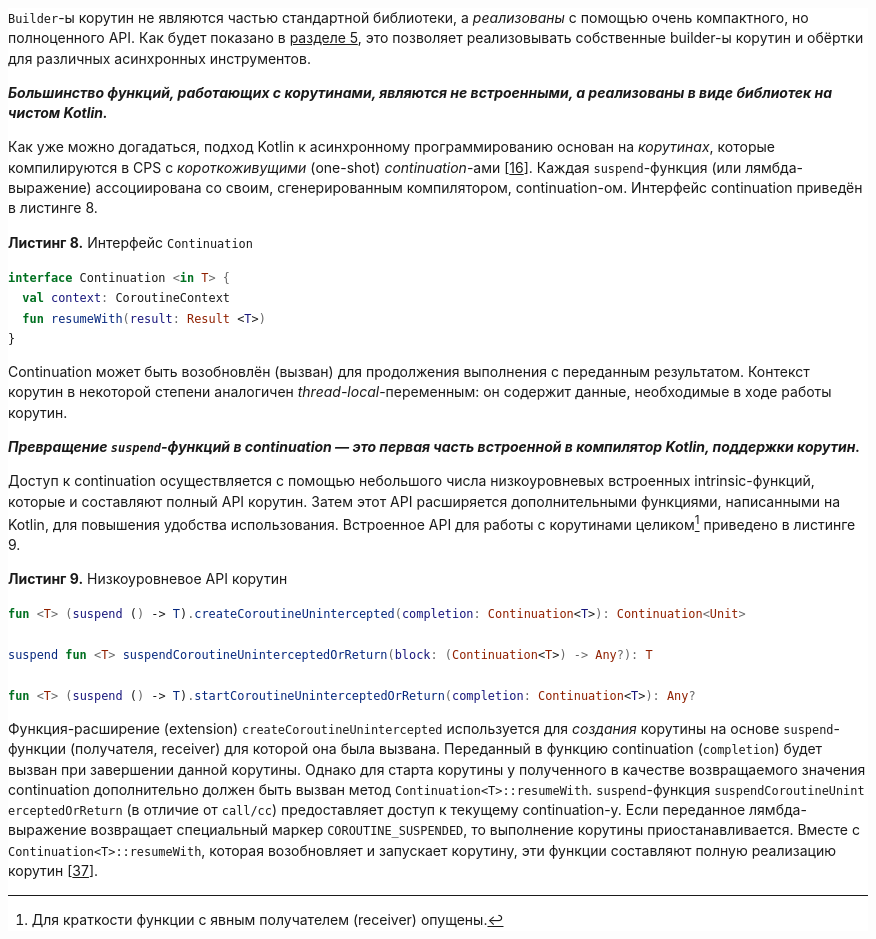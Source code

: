 `Builder`-ы корутин не являются частью стандартной библиотеки, а _реализованы_ с помощью очень компактного, но полноценного API.
Как будет показано в [разделе 5](#5-анализ-дизайна-и-примеры-использования), это позволяет реализовывать собственные builder-ы корутин и обёртки для различных асинхронных инструментов.

***Большинство функций, работающих с корутинами, являются не встроенными, а реализованы в виде библиотек на чистом Kotlin.***

Как уже можно догадаться, подход Kotlin к асинхронному программированию основан на _корутинах_, которые компилируются в CPS с _короткоживущими_ (one-shot) _continuation_-ами \[[16](#ref16)\].
Каждая `suspend`-функция (или лямбда-выражение) ассоциирована со своим, сгенерированным компилятором, continuation-ом.
Интерфейс continuation приведён в листинге 8.

**Листинг 8.** Интерфейс `Continuation`

```kotlin
interface Continuation <in T> {
  val context: CoroutineContext
  fun resumeWith(result: Result <T>)
}
```

Continuation может быть возобновлён (вызван) для продолжения выполнения с переданным результатом.
Контекст корутин в некоторой степени аналогичен _thread-local_-переменным: он содержит данные, необходимые в ходе работы корутин.

***Превращение `suspend`-функций в continuation — это первая часть встроенной в компилятор Kotlin, поддержки корутин.***

Доступ к continuation осуществляется с помощью небольшого числа низкоуровневых встроенных intrinsic-функций, которые и составляют полный API корутин.
Затем этот API расширяется дополнительными функциями, написанными на Kotlin, для повышения удобства использования.
Встроенное API для работы с корутинами целиком[^5] приведено в листинге 9.

[^5]: Для краткости функции с явным получателем (receiver) опущены.

**Листинг 9.** Низкоуровневое API корутин

```kotlin
fun <T> (suspend () -> T).createCoroutineUnintercepted(completion: Continuation<T>): Continuation<Unit>

suspend fun <T> suspendCoroutineUninterceptedOrReturn(block: (Continuation<T>) -> Any?): T

fun <T> (suspend () -> T).startCoroutineUninterceptedOrReturn(completion: Continuation<T>): Any?
```

Функция-расширение (extension) `createCoroutineUnintercepted` используется для _создания_ корутины на основе `suspend`-функции (получателя, receiver) для которой она была вызвана.
Переданный в функцию continuation (`completion`) будет вызван при завершении данной корутины.
Однако для старта корутины у полученного в качестве возвращаемого значения continuation дополнительно должен быть вызван метод `Continuation<T>::resumeWith`.
`suspend`-функция `suspendCoroutineUninterceptedOrReturn` (в отличие от `call/cc`) предоставляет доступ к текущему continuation-у.
Если переданное лямбда-выражение возвращает специальный маркер `COROUTINE_SUSPENDED`, то выполнение корутины приостанавливается.
Вместе с `Continuation<T>::resumeWith`, которая возобновляет и запускает корутину, эти функции составляют полную реализацию корутин \[[37](#ref37)\].


[^1]: Хотя оба термина используются взаимозаменяемо, кажется, что термин _future_ более распространён для прокси-объектов с результатом, доступным только для чтения, в то время как _promise_ - для прокси-объектов, которые можно _завершить_ (fulfil) извне. Здесь и далее термин _promise_ будет использоваться для описания прокси обоих типов.
[^2]: Соответствующе названная "Async Community Technology Preview", эта версия включала _async/await_ ещё раньше, в 2011 году.
[^3]: Для краткости опущена обработка ошибок.
[^4]: Легковесные (light-weight) потоки из [раздела 2.4](#24-green-threads-легковесныепользовательские-потоки) - еще один пример стековых примитивов, используемых в асинхронном программировании.
[^6]: В рамках проекта OpenJDK Loom \[[1](#ref1)\] ведётся работа над поддержкой этой возможности для платформы JVM.
[^7]: За образец взят [пример №4 из «A Tour of Go»](https://go.dev/tour/concurrency/4).
[^8]: Это пример взят из статьи [«How to Use Generators and yield in Python»](https://realpython.com/introduction-to-python-generators/).
[^9]: <https://developer.android.com/kotlin/coroutines>.
[^10]: <https://aws.amazon.com/blogs/opensource/adopting-kotlin-at-prime-video-for-higher-developer-satisfaction-and-less-code/>.
[kcoroutines]: https://kotlinlang.org/docs/coroutines-overview.html